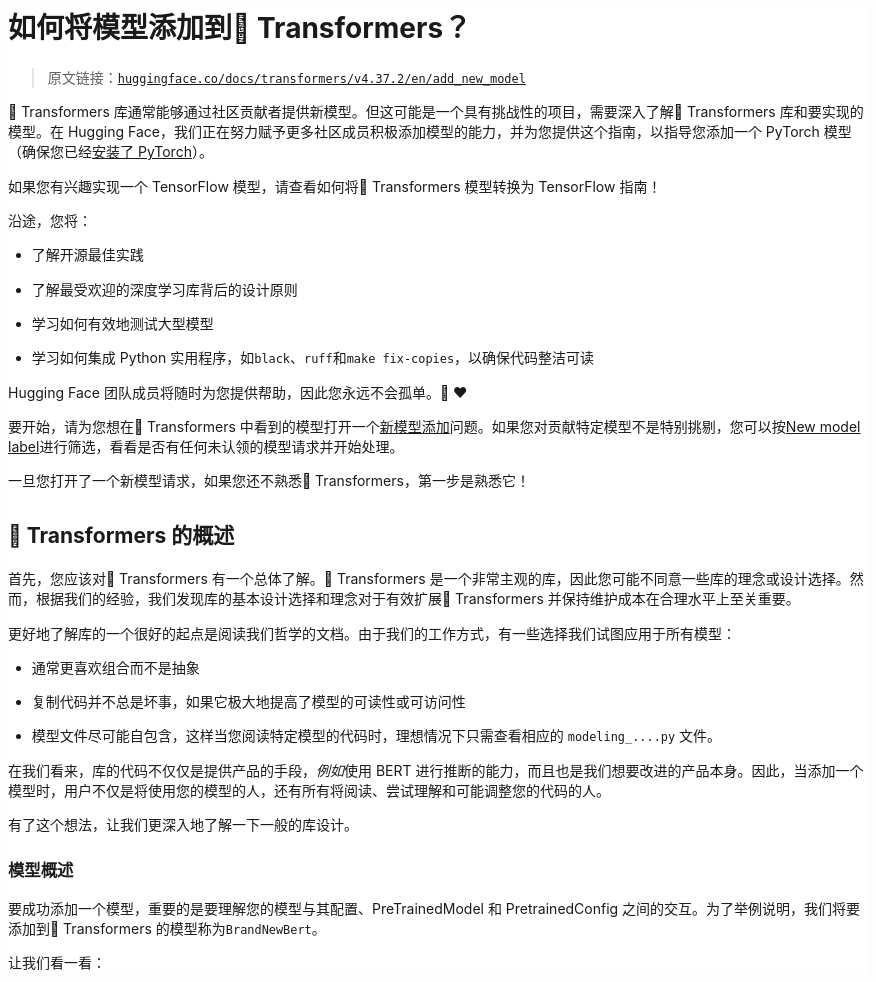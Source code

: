 # 如何将模型添加到🤗 Transformers？

> 原文链接：[`huggingface.co/docs/transformers/v4.37.2/en/add_new_model`](https://huggingface.co/docs/transformers/v4.37.2/en/add_new_model)

🤗 Transformers 库通常能够通过社区贡献者提供新模型。但这可能是一个具有挑战性的项目，需要深入了解🤗 Transformers 库和要实现的模型。在 Hugging Face，我们正在努力赋予更多社区成员积极添加模型的能力，并为您提供这个指南，以指导您添加一个 PyTorch 模型（确保您已经[安装了 PyTorch](https://pytorch.org/get-started/locally/)）。

如果您有兴趣实现一个 TensorFlow 模型，请查看如何将🤗 Transformers 模型转换为 TensorFlow 指南！

沿途，您将：

+   了解开源最佳实践

+   了解最受欢迎的深度学习库背后的设计原则

+   学习如何有效地测试大型模型

+   学习如何集成 Python 实用程序，如`black`、`ruff`和`make fix-copies`，以确保代码整洁可读

Hugging Face 团队成员将随时为您提供帮助，因此您永远不会孤单。🤗 ❤️

要开始，请为您想在🤗 Transformers 中看到的模型打开一个[新模型添加](https://github.com/huggingface/transformers/issues/new?assignees=&labels=New+model&template=new-model-addition.yml)问题。如果您对贡献特定模型不是特别挑剔，您可以按[New model label](https://github.com/huggingface/transformers/labels/New%20model)进行筛选，看看是否有任何未认领的模型请求并开始处理。

一旦您打开了一个新模型请求，如果您还不熟悉🤗 Transformers，第一步是熟悉它！

## 🤗 Transformers 的概述

首先，您应该对🤗 Transformers 有一个总体了解。🤗 Transformers 是一个非常主观的库，因此您可能不同意一些库的理念或设计选择。然而，根据我们的经验，我们发现库的基本设计选择和理念对于有效扩展🤗 Transformers 并保持维护成本在合理水平上至关重要。

更好地了解库的一个很好的起点是阅读我们哲学的文档。由于我们的工作方式，有一些选择我们试图应用于所有模型：

+   通常更喜欢组合而不是抽象

+   复制代码并不总是坏事，如果它极大地提高了模型的可读性或可访问性

+   模型文件尽可能自包含，这样当您阅读特定模型的代码时，理想情况下只需查看相应的 `modeling_....py` 文件。

在我们看来，库的代码不仅仅是提供产品的手段，*例如*使用 BERT 进行推断的能力，而且也是我们想要改进的产品本身。因此，当添加一个模型时，用户不仅是将使用您的模型的人，还有所有将阅读、尝试理解和可能调整您的代码的人。

有了这个想法，让我们更深入地了解一下一般的库设计。

### 模型概述

要成功添加一个模型，重要的是要理解您的模型与其配置、PreTrainedModel 和 PretrainedConfig 之间的交互。为了举例说明，我们将要添加到🤗 Transformers 的模型称为`BrandNewBert`。

让我们看一看：
